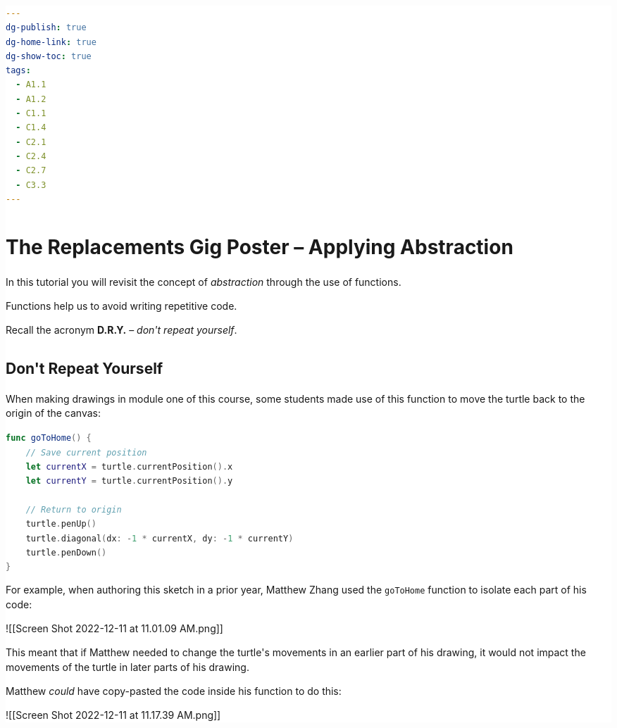 ```yaml
---
dg-publish: true
dg-home-link: true
dg-show-toc: true
tags:
  - A1.1
  - A1.2
  - C1.1
  - C1.4
  - C2.1
  - C2.4
  - C2.7
  - C3.3
---
```

# The Replacements Gig Poster – Applying Abstraction

In this tutorial you will revisit the concept of *abstraction* through the use of functions.

Functions help us to avoid writing repetitive code.

Recall the acronym **D.R.Y.** – *don't repeat yourself*.

## Don't Repeat Yourself

When making drawings in module one of this course, some students made use of this function to move the turtle back to the origin of the canvas:

```swift
func goToHome() {
    // Save current position
    let currentX = turtle.currentPosition().x
    let currentY = turtle.currentPosition().y
    
    // Return to origin
    turtle.penUp()
    turtle.diagonal(dx: -1 * currentX, dy: -1 * currentY)
    turtle.penDown()
}
```

For example, when authoring this sketch in a prior year, Matthew Zhang used the `goToHome` function to isolate each part of his code:

![[Screen Shot 2022-12-11 at 11.01.09 AM.png]]

This meant that if Matthew needed to change the turtle's movements in an earlier part of his drawing, it would not impact the movements of the turtle in later parts of his drawing.

Matthew *could* have copy-pasted the code inside his function to do this:

![[Screen Shot 2022-12-11 at 11.17.39 AM.png]]
